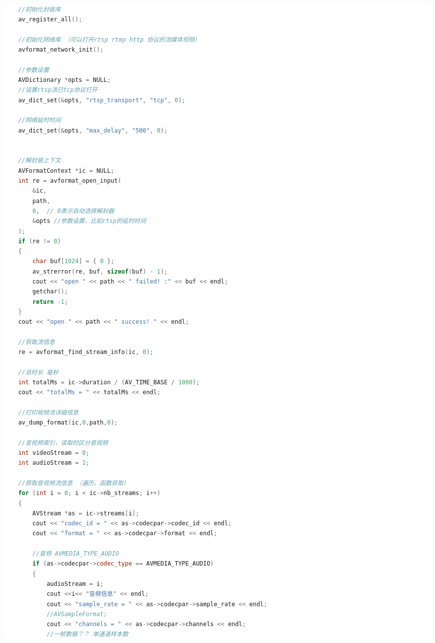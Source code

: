 ```c++
	//初始化封装库
	av_register_all();

	//初始化网络库 （可以打开rtsp rtmp http 协议的流媒体视频）
	avformat_network_init();

	//参数设置
	AVDictionary *opts = NULL;
	//设置rtsp流已tcp协议打开
	av_dict_set(&opts, "rtsp_transport", "tcp", 0);

	//网络延时时间
	av_dict_set(&opts, "max_delay", "500", 0);


	//解封装上下文
	AVFormatContext *ic = NULL;
	int re = avformat_open_input(
		&ic,
		path,
		0,  // 0表示自动选择解封器
		&opts //参数设置，比如rtsp的延时时间
	);
	if (re != 0)
	{
		char buf[1024] = { 0 };
		av_strerror(re, buf, sizeof(buf) - 1);
		cout << "open " << path << " failed! :" << buf << endl;
		getchar();
		return -1;
	}
	cout << "open " << path << " success! " << endl;

	//获取流信息 
	re = avformat_find_stream_info(ic, 0);
	
	//总时长 毫秒
	int totalMs = ic->duration / (AV_TIME_BASE / 1000);
	cout << "totalMs = " << totalMs << endl;

	//打印视频流详细信息
	av_dump_format(ic,0,path,0);

	//音视频索引，读取时区分音视频
	int videoStream = 0;
	int audioStream = 1;

	//获取音视频流信息 （遍历，函数获取）
	for (int i = 0; i < ic->nb_streams; i++)
	{
		AVStream *as = ic->streams[i];
		cout << "codec_id = " << as->codecpar->codec_id << endl;
		cout << "format = " << as->codecpar->format << endl;

		//音频 AVMEDIA_TYPE_AUDIO
		if (as->codecpar->codec_type == AVMEDIA_TYPE_AUDIO)
		{
			audioStream = i;
			cout <<i<< "音频信息" << endl;
			cout << "sample_rate = " << as->codecpar->sample_rate << endl;
			//AVSampleFormat;
			cout << "channels = " << as->codecpar->channels << endl;
			//一帧数据？？ 单通道样本数 
```